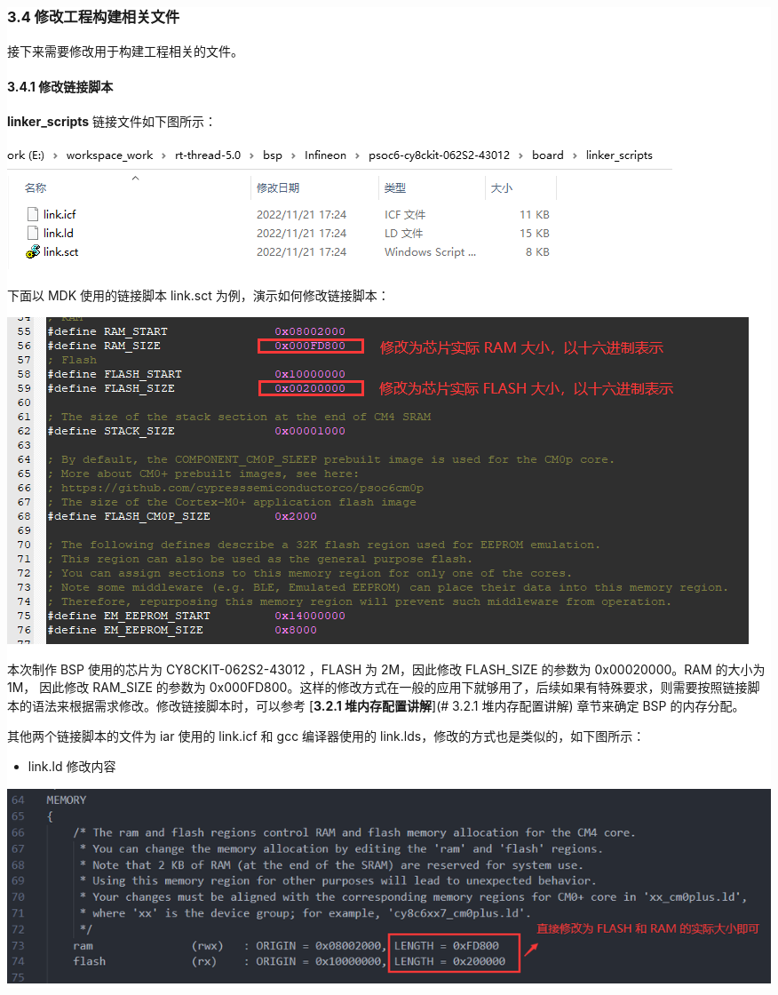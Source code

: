 ### 3.4 修改工程构建相关文件

接下来需要修改用于构建工程相关的文件。

#### 3.4.1 修改链接脚本

**linker_scripts** 链接文件如下图所示：

![](./figures/linker_scripts.png)

下面以 MDK 使用的链接脚本 link.sct 为例，演示如何修改链接脚本：

![](./figures/linkscripts_change.png)

本次制作 BSP 使用的芯片为  CY8CKIT-062S2-43012 ，FLASH 为 2M，因此修改 FLASH_SIZE 的参数为 0x00020000。RAM 的大小为 1M， 因此修改 RAM_SIZE 的参数为 0x000FD800。这样的修改方式在一般的应用下就够用了，后续如果有特殊要求，则需要按照链接脚本的语法来根据需求修改。修改链接脚本时，可以参考 [**3.2.1 堆内存配置讲解**](# 3.2.1 堆内存配置讲解) 章节来确定 BSP 的内存分配。

其他两个链接脚本的文件为 iar 使用的 link.icf 和 gcc 编译器使用的 link.lds，修改的方式也是类似的，如下图所示：

* link.ld 修改内容

![](./figures/link_lds.png)
